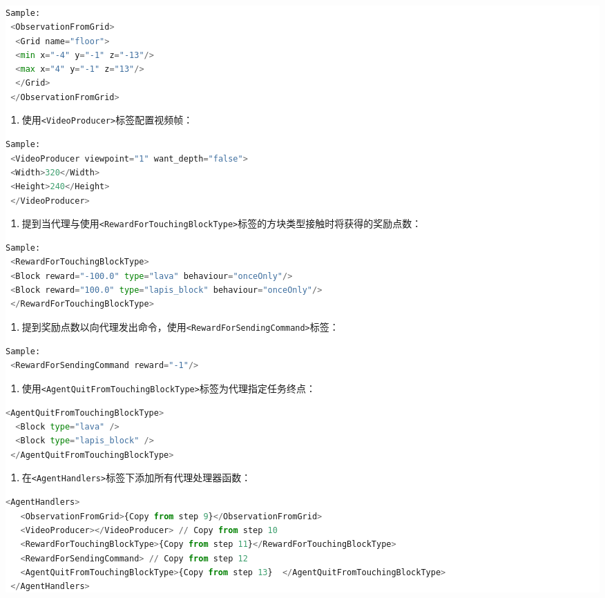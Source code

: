 ```py
Sample:
 <ObservationFromGrid>
  <Grid name="floor">
  <min x="-4" y="-1" z="-13"/>
  <max x="4" y="-1" z="13"/>
  </Grid>
 </ObservationFromGrid>
```

1.  使用`<VideoProducer>`标签配置视频帧：

```py
Sample:
 <VideoProducer viewpoint="1" want_depth="false">
 <Width>320</Width>
 <Height>240</Height>
 </VideoProducer>
```

1.  提到当代理与使用`<RewardForTouchingBlockType>`标签的方块类型接触时将获得的奖励点数：

```py
Sample:
 <RewardForTouchingBlockType>
 <Block reward="-100.0" type="lava" behaviour="onceOnly"/>
 <Block reward="100.0" type="lapis_block" behaviour="onceOnly"/>
 </RewardForTouchingBlockType>
```

1.  提到奖励点数以向代理发出命令，使用`<RewardForSendingCommand>`标签：

```py
Sample:
 <RewardForSendingCommand reward="-1"/>
```

1.  使用`<AgentQuitFromTouchingBlockType>`标签为代理指定任务终点：

```py
<AgentQuitFromTouchingBlockType>
  <Block type="lava" />
  <Block type="lapis_block" />
 </AgentQuitFromTouchingBlockType>
```

1.  在`<AgentHandlers>`标签下添加所有代理处理器函数：

```py
<AgentHandlers>
   <ObservationFromGrid>{Copy from step 9}</ObservationFromGrid>
   <VideoProducer></VideoProducer> // Copy from step 10
   <RewardForTouchingBlockType>{Copy from step 11}</RewardForTouchingBlockType>
   <RewardForSendingCommand> // Copy from step 12
   <AgentQuitFromTouchingBlockType>{Copy from step 13}  </AgentQuitFromTouchingBlockType>
 </AgentHandlers>
```
